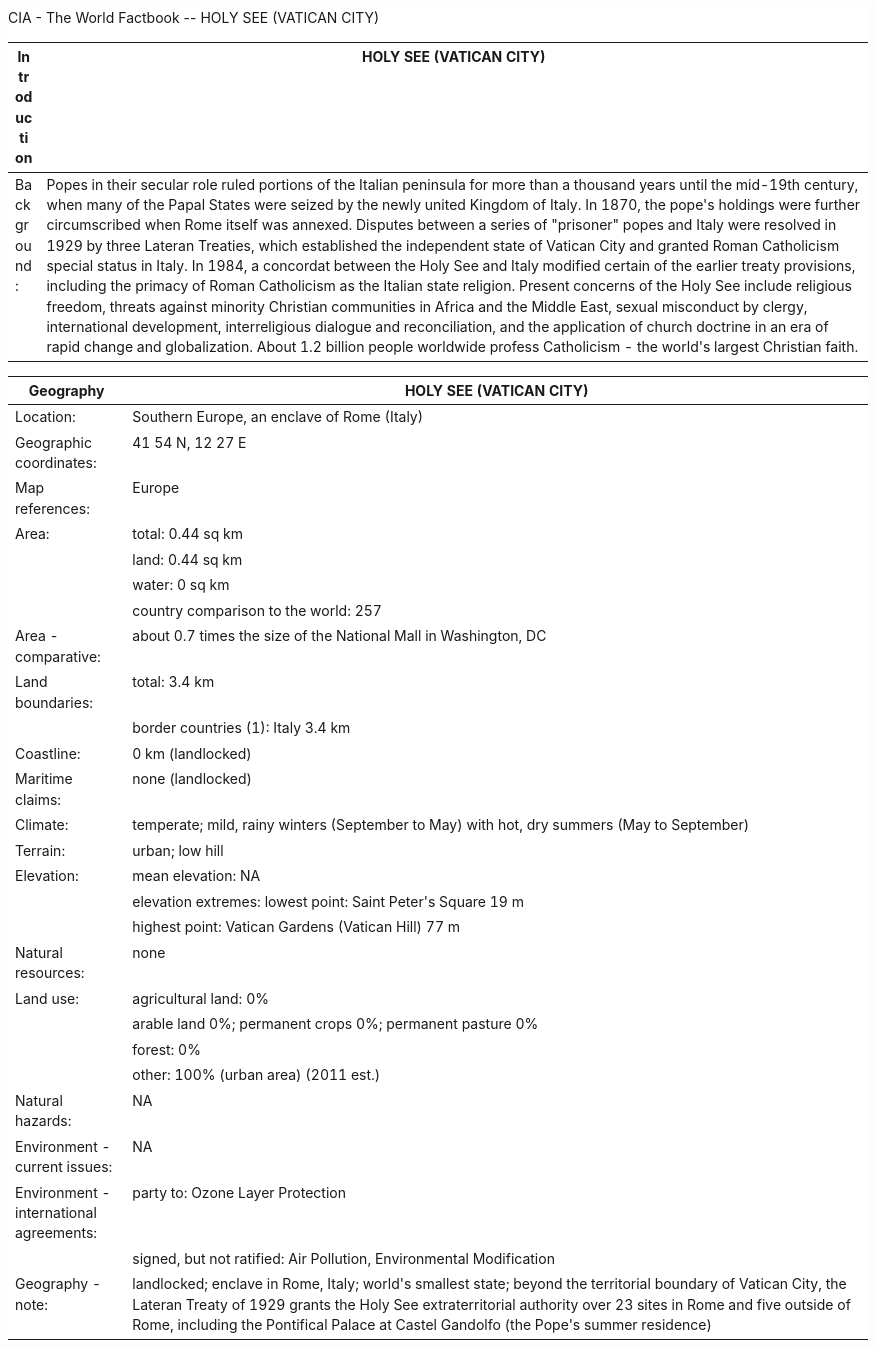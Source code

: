 CIA - The World Factbook -- HOLY SEE (VATICAN CITY)

| Introduction | HOLY SEE (VATICAN CITY) |
| --- | --- |
| Background: | Popes in their secular role ruled portions of the Italian peninsula for more than a thousand years until the mid-19th century, when many of the Papal States were seized by the newly united Kingdom of Italy. In 1870, the pope's holdings were further circumscribed when Rome itself was annexed. Disputes between a series of "prisoner" popes and Italy were resolved in 1929 by three Lateran Treaties, which established the independent state of Vatican City and granted Roman Catholicism special status in Italy. In 1984, a concordat between the Holy See and Italy modified certain of the earlier treaty provisions, including the primacy of Roman Catholicism as the Italian state religion. Present concerns of the Holy See include religious freedom, threats against minority Christian communities in Africa and the Middle East, sexual misconduct by clergy, international development, interreligious dialogue and reconciliation, and the application of church doctrine in an era of rapid change and globalization. About 1.2 billion people worldwide profess Catholicism - the world's largest Christian faith. |

| Geography | HOLY SEE (VATICAN CITY) |
| --- | --- |
| Location: | Southern Europe, an enclave of Rome (Italy) |
| Geographic coordinates: | 41 54 N, 12 27 E |
| Map references: | Europe |
| Area: | total: 0.44 sq km |
| | land: 0.44 sq km |
| | water: 0 sq km |
| | country comparison to the world: 257 |
| Area - comparative: | about 0.7 times the size of the National Mall in Washington, DC |
| Land boundaries: | total: 3.4 km |
| | border countries (1): Italy 3.4 km |
| Coastline: | 0 km (landlocked) |
| Maritime claims: | none (landlocked) |
| Climate: | temperate; mild, rainy winters (September to May) with hot, dry summers (May to September) |
| Terrain: | urban; low hill |
| Elevation: | mean elevation: NA |
| | elevation extremes: lowest point: Saint Peter's Square 19 m |
| | highest point: Vatican Gardens (Vatican Hill) 77 m |
| Natural resources: | none |
| Land use: | agricultural land: 0% |
| | arable land 0%; permanent crops 0%; permanent pasture 0% |
| | forest: 0% |
| | other: 100% (urban area) (2011 est.) |
| Natural hazards: | NA |
| Environment - current issues: | NA |
| Environment - international agreements: | party to: Ozone Layer Protection |
| | signed, but not ratified: Air Pollution, Environmental Modification |
| Geography - note: | landlocked; enclave in Rome, Italy; world's smallest state; beyond the territorial boundary of Vatican City, the Lateran Treaty of 1929 grants the Holy See extraterritorial authority over 23 sites in Rome and five outside of Rome, including the Pontifical Palace at Castel Gandolfo (the Pope's summer residence) |
